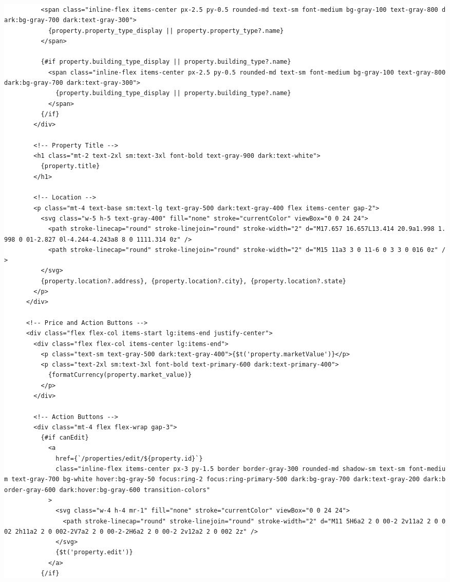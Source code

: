               <span class="inline-flex items-center px-2.5 py-0.5 rounded-md text-sm font-medium bg-gray-100 text-gray-800 dark:bg-gray-700 dark:text-gray-300">
                {property.property_type_display || property.property_type?.name}
              </span>
              
              {#if property.building_type_display || property.building_type?.name}
                <span class="inline-flex items-center px-2.5 py-0.5 rounded-md text-sm font-medium bg-gray-100 text-gray-800 dark:bg-gray-700 dark:text-gray-300">
                  {property.building_type_display || property.building_type?.name}
                </span>
              {/if}
            </div>
            
            <!-- Property Title -->
            <h1 class="mt-2 text-2xl sm:text-3xl font-bold text-gray-900 dark:text-white">
              {property.title}
            </h1>
            
            <!-- Location -->
            <p class="mt-4 text-base sm:text-lg text-gray-500 dark:text-gray-400 flex items-center gap-2">
              <svg class="w-5 h-5 text-gray-400" fill="none" stroke="currentColor" viewBox="0 0 24 24">
                <path stroke-linecap="round" stroke-linejoin="round" stroke-width="2" d="M17.657 16.657L13.414 20.9a1.998 1.998 0 01-2.827 0l-4.244-4.243a8 8 0 1111.314 0z" />
                <path stroke-linecap="round" stroke-linejoin="round" stroke-width="2" d="M15 11a3 3 0 11-6 0 3 3 0 016 0z" />
              </svg>
              {property.location?.address}, {property.location?.city}, {property.location?.state}
            </p>            
          </div>
          
          <!-- Price and Action Buttons -->
          <div class="flex flex-col items-start lg:items-end justify-center">
            <div class="flex flex-col items-center lg:items-end">
              <p class="text-sm text-gray-500 dark:text-gray-400">{$t('property.marketValue')}</p>
              <p class="text-2xl sm:text-3xl font-bold text-primary-600 dark:text-primary-400">
                {formatCurrency(property.market_value)}
              </p>
            </div>
            
            <!-- Action Buttons -->
            <div class="mt-4 flex flex-wrap gap-3">
              {#if canEdit}
                <a 
                  href={`/properties/edit/${property.id}`} 
                  class="inline-flex items-center px-3 py-1.5 border border-gray-300 rounded-md shadow-sm text-sm font-medium text-gray-700 bg-white hover:bg-gray-50 focus:ring-2 focus:ring-primary-500 dark:bg-gray-700 dark:text-gray-200 dark:border-gray-600 dark:hover:bg-gray-600 transition-colors"
                >
                  <svg class="w-4 h-4 mr-1" fill="none" stroke="currentColor" viewBox="0 0 24 24">
                    <path stroke-linecap="round" stroke-linejoin="round" stroke-width="2" d="M11 5H6a2 2 0 00-2 2v11a2 2 0 002 2h11a2 2 0 002-2V7a2 2 0 00-2-2H6a2 2 0 00-2 2v12a2 2 0 002 2z" />
                  </svg>
                  {$t('property.edit')}
                </a>
              {/if}
              
